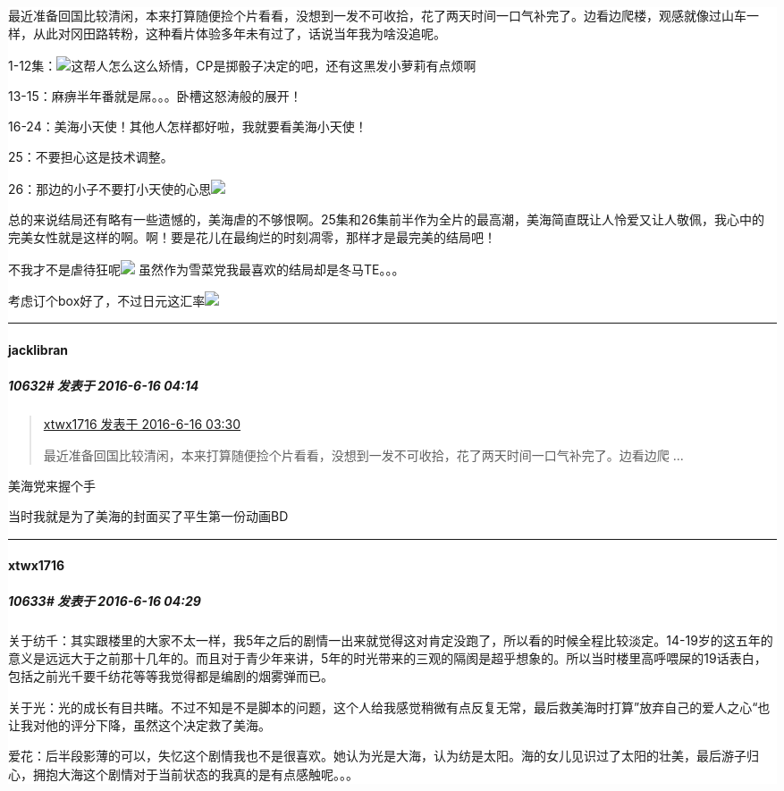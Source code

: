 最近准备回国比较清闲，本来打算随便捡个片看看，没想到一发不可收拾，花了两天时间一口气补完了。边看边爬楼，观感就像过山车一样，从此对冈田路转粉，这种看片体验多年未有过了，话说当年我为啥没追呢。

1-12集：<img src="https://static.saraba1st.com/image/smiley/face/01.gif" referrerpolicy="no-referrer">这帮人怎么这么矫情，CP是掷骰子决定的吧，还有这黑发小萝莉有点烦啊

13-15：麻痹半年番就是屌。。。卧槽这怒涛般的展开！

16-24：美海小天使！其他人怎样都好啦，我就要看美海小天使！

25：不要担心这是技术调整。

26：那边的小子不要打小天使的心思<img src="https://static.saraba1st.com/image/smiley/nq/012.gif" referrerpolicy="no-referrer">


总的来说结局还有略有一些遗憾的，美海虐的不够恨啊。25集和26集前半作为全片的最高潮，美海简直既让人怜爱又让人敬佩，我心中的完美女性就是这样的啊。啊！要是花儿在最绚烂的时刻凋零，那样才是最完美的结局吧！

不我才不是虐待狂呢<img src="https://static.saraba1st.com/image/smiley/face/06.gif" referrerpolicy="no-referrer"> 虽然作为雪菜党我最喜欢的结局却是冬马TE。。。

考虑订个box好了，不过日元这汇率<img src="https://static.saraba1st.com/image/smiley/nq/001.gif" referrerpolicy="no-referrer">







*****

####  jacklibran  
##### 10632#       发表于 2016-6-16 04:14



<blockquote><a href="httphttps://bbs.saraba1st.com/2b/forum.php?mod=redirect&amp;goto=findpost&amp;pid=32714908&amp;ptid=927657" target="_blank">xtwx1716 发表于 2016-6-16 03:30</a>

最近准备回国比较清闲，本来打算随便捡个片看看，没想到一发不可收拾，花了两天时间一口气补完了。边看边爬 ...</blockquote>
美海党来握个手

当时我就是为了美海的封面买了平生第一份动画BD







*****

####  xtwx1716  
##### 10633#       发表于 2016-6-16 04:29




关于纺千：其实跟楼里的大家不太一样，我5年之后的剧情一出来就觉得这对肯定没跑了，所以看的时候全程比较淡定。14-19岁的这五年的意义是远远大于之前那十几年的。而且对于青少年来讲，5年的时光带来的三观的隔阂是超乎想象的。所以当时楼里高呼喂屎的19话表白，包括之前光千要千纺花等等我觉得都是编剧的烟雾弹而已。


关于光：光的成长有目共睹。不过不知是不是脚本的问题，这个人给我感觉稍微有点反复无常，最后救美海时打算”放弃自己的爱人之心“也让我对他的评分下降，虽然这个决定救了美海。


爱花：后半段影薄的可以，失忆这个剧情我也不是很喜欢。她认为光是大海，认为纺是太阳。海的女儿见识过了太阳的壮美，最后游子归心，拥抱大海这个剧情对于当前状态的我真的是有点感触呢。。。
